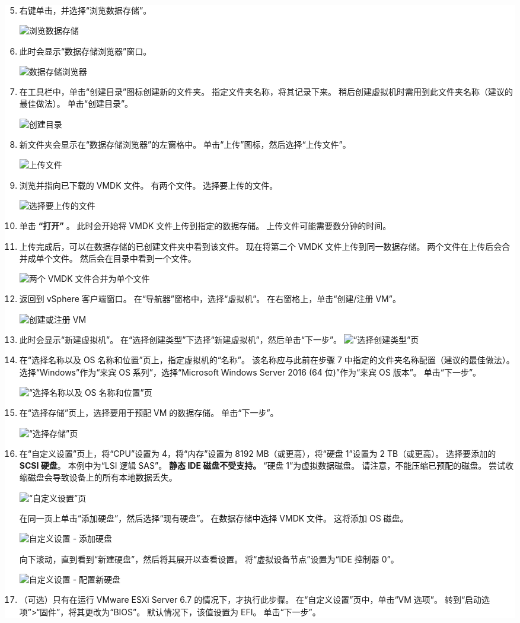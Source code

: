 5. 右键单击，并选择“浏览数据存储”。

   ![浏览数据存储](./media/data-box-gateway-deploy-provision-vmware/image3.png)

6. 此时会显示“数据存储浏览器”窗口。

   ![数据存储浏览器](./media/data-box-gateway-deploy-provision-vmware/image4.png)

7. 在工具栏中，单击“创建目录”图标创建新的文件夹。 指定文件夹名称，将其记录下来。 稍后创建虚拟机时需用到此文件夹名称（建议的最佳做法）。 单击“创建目录”。

   ![创建目录](./media/data-box-gateway-deploy-provision-vmware/image5.png)

8. 新文件夹会显示在“数据存储浏览器”的左窗格中。 单击“上传”图标，然后选择“上传文件”。

    ![上传文件](./media/data-box-gateway-deploy-provision-vmware/image6.png)

9. 浏览并指向已下载的 VMDK 文件。 有两个文件。 选择要上传的文件。

    ![选择要上传的文件](./media/data-box-gateway-deploy-provision-vmware/image7.png)

10. 单击 **“打开”** 。 此时会开始将 VMDK 文件上传到指定的数据存储。 上传文件可能需要数分钟的时间。
11. 上传完成后，可以在数据存储的已创建文件夹中看到该文件。 现在将第二个 VMDK 文件上传到同一数据存储。 两个文件在上传后会合并成单个文件。 然后会在目录中看到一个文件。

    ![两个 VMDK 文件合并为单个文件](./media/data-box-gateway-deploy-provision-vmware/image8.png)

12. 返回到 vSphere 客户端窗口。 在“导航器”窗格中，选择“虚拟机”。 在右窗格上，单击“创建/注册 VM”。

    ![创建或注册 VM](./media/data-box-gateway-deploy-provision-vmware/image9.png)

13. 此时会显示“新建虚拟机”。 在“选择创建类型”下选择“新建虚拟机”，然后单击“下一步”。
    ![“选择创建类型”页](./media/data-box-gateway-deploy-provision-vmware/image10.png)

14. 在“选择名称以及 OS 名称和位置”页上，指定虚拟机的“名称”。 该名称应与此前在步骤 7 中指定的文件夹名称配置（建议的最佳做法）。 选择“Windows”作为“来宾 OS 系列”，选择“Microsoft Windows Server 2016 (64 位)”作为“来宾 OS 版本”。 单击“下一步”。

    ![“选择名称以及 OS 名称和位置”页](./media/data-box-gateway-deploy-provision-vmware/image11.png)

15. 在“选择存储”页上，选择要用于预配 VM 的数据存储。 单击“下一步”。

    ![“选择存储”页](./media/data-box-gateway-deploy-provision-vmware/image12.png)
16. 在“自定义设置”页上，将“CPU”设置为 4，将“内存”设置为  8192 MB（或更高），将“硬盘 1”设置为 2 TB（或更高）。 选择要添加的 **SCSI 硬盘**。 本例中为“LSI 逻辑 SAS”。 **静态 IDE 磁盘不受支持。** “硬盘 1”为虚拟数据磁盘。 请注意，不能压缩已预配的磁盘。 尝试收缩磁盘会导致设备上的所有本地数据丢失。 

    ![“自定义设置”页](./media/data-box-gateway-deploy-provision-vmware/image13.png)

    在同一页上单击“添加硬盘”，然后选择“现有硬盘”。 在数据存储中选择 VMDK 文件。 这将添加 OS 磁盘。 

     ![自定义设置 - 添加硬盘](./media/data-box-gateway-deploy-provision-vmware/customize-settings-add-hard-disk.png)

    向下滚动，直到看到“新建硬盘”，然后将其展开以查看设置。 将“虚拟设备节点”设置为“IDE 控制器 0”。

     ![自定义设置 - 配置新硬盘](./media/data-box-gateway-deploy-provision-vmware/customize-settings-new-disk.png)

17. （可选）只有在运行 VMware ESXi Server 6.7 的情况下，才执行此步骤。 在“自定义设置”页中，单击“VM 选项”。 转到“启动选项”>“固件”，将其更改为“BIOS”。 默认情况下，该值设置为 EFI。 单击“下一步”。
